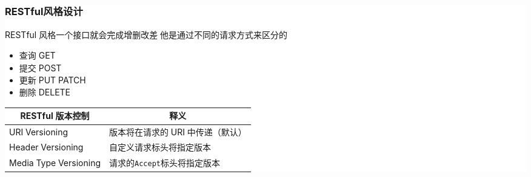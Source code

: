 ### RESTful风格设计

RESTful 风格一个接口就会完成增删改差 他是通过不同的请求方式来区分的

- 查询 GET
- 提交 POST
- 更新 PUT PATCH
- 删除 DELETE

| RESTful 版本控制      | 释义                              |
| --------------------- | --------------------------------- |
| URI Versioning        | 版本将在请求的 URI 中传递（默认） |
| Header Versioning     | 自定义请求标头将指定版本          |
| Media Type Versioning | 请求的`Accept`标头将指定版本      |

